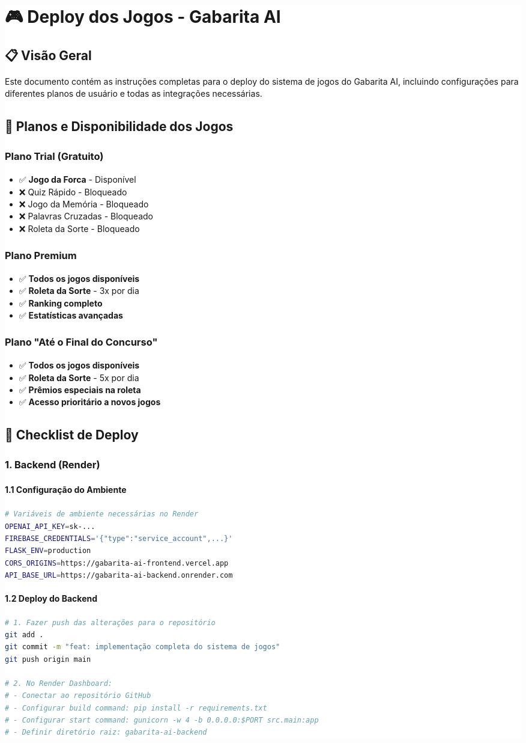 # 🎮 Deploy dos Jogos - Gabarita AI

## 📋 Visão Geral

Este documento contém as instruções completas para o deploy do sistema de jogos do Gabarita AI, incluindo configurações para diferentes planos de usuário e todas as integrações necessárias.

## 🎯 Planos e Disponibilidade dos Jogos

### Plano Trial (Gratuito)
- ✅ **Jogo da Forca** - Disponível
- ❌ Quiz Rápido - Bloqueado
- ❌ Jogo da Memória - Bloqueado  
- ❌ Palavras Cruzadas - Bloqueado
- ❌ Roleta da Sorte - Bloqueado

### Plano Premium
- ✅ **Todos os jogos disponíveis**
- ✅ **Roleta da Sorte** - 3x por dia
- ✅ **Ranking completo**
- ✅ **Estatísticas avançadas**

### Plano "Até o Final do Concurso"
- ✅ **Todos os jogos disponíveis**
- ✅ **Roleta da Sorte** - 5x por dia
- ✅ **Prêmios especiais na roleta**
- ✅ **Acesso prioritário a novos jogos**

## 🚀 Checklist de Deploy

### 1. Backend (Render)

#### 1.1 Configuração do Ambiente
```bash
# Variáveis de ambiente necessárias no Render
OPENAI_API_KEY=sk-...
FIREBASE_CREDENTIALS='{"type":"service_account",...}'
FLASK_ENV=production
CORS_ORIGINS=https://gabarita-ai-frontend.vercel.app
API_BASE_URL=https://gabarita-ai-backend.onrender.com
```

#### 1.2 Deploy do Backend
```bash
# 1. Fazer push das alterações para o repositório
git add .
git commit -m "feat: implementação completa do sistema de jogos"
git push origin main

# 2. No Render Dashboard:
# - Conectar ao repositório GitHub
# - Configurar build command: pip install -r requirements.txt
# - Configurar start command: gunicorn -w 4 -b 0.0.0.0:$PORT src.main:app
# - Definir diretório raiz: gabarita-ai-backend
```
